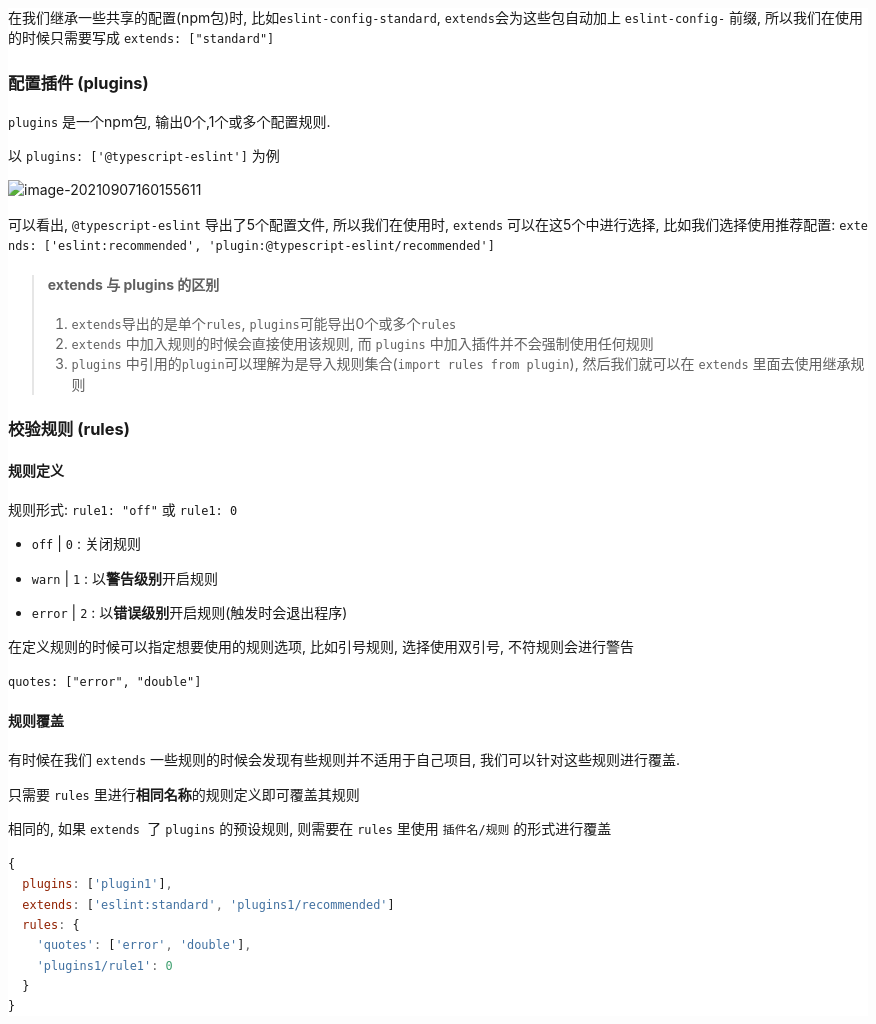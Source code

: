 在我们继承一些共享的配置(npm包)时, 比如`eslint-config-standard`, `extends`会为这些包自动加上 `eslint-config-` 前缀, 所以我们在使用的时候只需要写成 `extends: ["standard"] ` 



### 配置插件 (plugins)

`plugins` 是一个npm包, 输出0个,1个或多个配置规则.

以 `plugins: ['@typescript-eslint']` 为例

![image-20210907160155611](https://i.loli.net/2021/09/07/b7OEnsTSxmH3y9a.png)

可以看出, `@typescript-eslint` 导出了5个配置文件, 所以我们在使用时, `extends` 可以在这5个中进行选择, 比如我们选择使用推荐配置: `extends: ['eslint:recommended', 'plugin:@typescript-eslint/recommended']`



> #### extends 与 plugins 的区别
>
> 1. `extends`导出的是单个`rules`, `plugins`可能导出0个或多个`rules`
> 2. `extends` 中加入规则的时候会直接使用该规则, 而 `plugins` 中加入插件并不会强制使用任何规则
> 3. `plugins` 中引用的`plugin`可以理解为是导入规则集合(`import rules from plugin`), 然后我们就可以在 `extends` 里面去使用继承规则

### 校验规则 (rules)

#### 规则定义

规则形式: `rule1: "off"` 或 `rule1: 0`

- `off` | `0` : 关闭规则

- `warn` | `1` : 以**警告级别**开启规则

- `error` | `2` : 以**错误级别**开启规则(触发时会退出程序)

在定义规则的时候可以指定想要使用的规则选项, 比如引号规则, 选择使用双引号, 不符规则会进行警告

`quotes: ["error", "double"]`

#### 规则覆盖

有时候在我们 `extends` 一些规则的时候会发现有些规则并不适用于自己项目, 我们可以针对这些规则进行覆盖.

只需要 `rules` 里进行**相同名称**的规则定义即可覆盖其规则

相同的, 如果 `extends `了 `plugins` 的预设规则, 则需要在 `rules` 里使用 `插件名/规则` 的形式进行覆盖

```javascript
{
  plugins: ['plugin1'],
  extends: ['eslint:standard', 'plugins1/recommended']
  rules: {
    'quotes': ['error', 'double'],
    'plugins1/rule1': 0
  }
}
```
